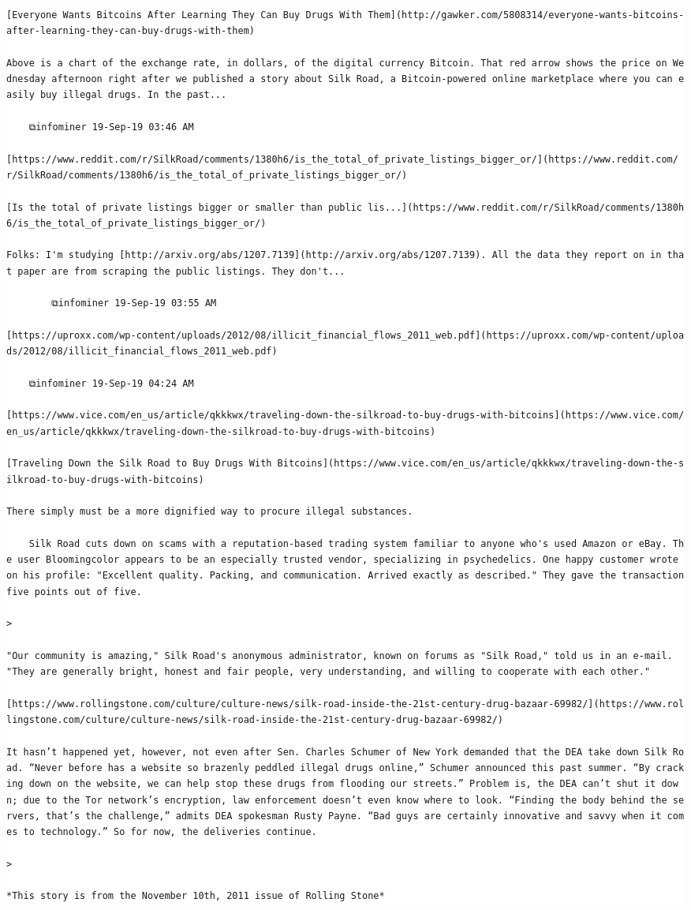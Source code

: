    [Everyone Wants Bitcoins After Learning They Can Buy Drugs With Them](http://gawker.com/5808314/everyone-wants-bitcoins-after-learning-they-can-buy-drugs-with-them)

    Above is a chart of the exchange rate, in dollars, of the digital currency Bitcoin. That red arrow shows the price on Wednesday afternoon right after we published a story about Silk Road, a Bitcoin-powered online marketplace where you can easily buy illegal drugs. In the past...

        ⧉infominer 19-Sep-19 03:46 AM

    [https://www.reddit.com/r/SilkRoad/comments/1380h6/is_the_total_of_private_listings_bigger_or/](https://www.reddit.com/r/SilkRoad/comments/1380h6/is_the_total_of_private_listings_bigger_or/)

    [Is the total of private listings bigger or smaller than public lis...](https://www.reddit.com/r/SilkRoad/comments/1380h6/is_the_total_of_private_listings_bigger_or/)

    Folks: I'm studying [http://arxiv.org/abs/1207.7139](http://arxiv.org/abs/1207.7139). All the data they report on in that paper are from scraping the public listings. They don't...

            ⧉infominer 19-Sep-19 03:55 AM

    [https://uproxx.com/wp-content/uploads/2012/08/illicit_financial_flows_2011_web.pdf](https://uproxx.com/wp-content/uploads/2012/08/illicit_financial_flows_2011_web.pdf)

        ⧉infominer 19-Sep-19 04:24 AM

    [https://www.vice.com/en_us/article/qkkkwx/traveling-down-the-silkroad-to-buy-drugs-with-bitcoins](https://www.vice.com/en_us/article/qkkkwx/traveling-down-the-silkroad-to-buy-drugs-with-bitcoins)

    [Traveling Down the Silk Road to Buy Drugs With Bitcoins](https://www.vice.com/en_us/article/qkkkwx/traveling-down-the-silkroad-to-buy-drugs-with-bitcoins)

    There simply must be a more dignified way to procure illegal substances.

        Silk Road cuts down on scams with a reputation-based trading system familiar to anyone who's used Amazon or eBay. The user Bloomingcolor appears to be an especially trusted vendor, specializing in psychedelics. One happy customer wrote on his profile: "Excellent quality. Packing, and communication. Arrived exactly as described." They gave the transaction five points out of five.

    >

    "Our community is amazing," Silk Road's anonymous administrator, known on forums as "Silk Road," told us in an e-mail. "They are generally bright, honest and fair people, very understanding, and willing to cooperate with each other."

    [https://www.rollingstone.com/culture/culture-news/silk-road-inside-the-21st-century-drug-bazaar-69982/](https://www.rollingstone.com/culture/culture-news/silk-road-inside-the-21st-century-drug-bazaar-69982/)

    It hasn’t happened yet, however, not even after Sen. Charles Schumer of New York demanded that the DEA take down Silk Road. “Never before has a website so brazenly peddled illegal drugs online,” Schumer announced this past summer. “By cracking down on the website, we can help stop these drugs from flooding our streets.” Problem is, the DEA can’t shut it down; due to the Tor network’s encryption, law enforcement doesn’t even know where to look. “Finding the body behind the servers, that’s the challenge,” admits DEA spokesman Rusty Payne. “Bad guys are certainly innovative and savvy when it comes to technology.” So for now, the deliveries continue.

    >

    *This story is from the November 10th, 2011 issue of Rolling Stone*
